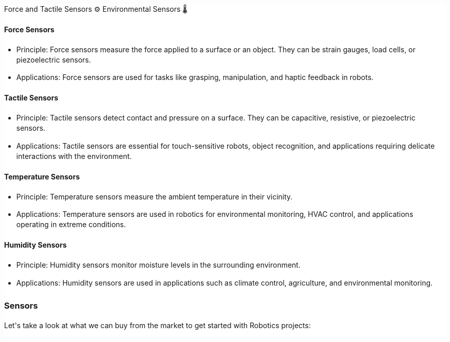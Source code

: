 </td>
</tr>

<tr>
<th>Force and Tactile Sensors ⚙️</th>
<th>Environmental Sensors 🌡️</th>
</tr>

<tr>
<td>

####  Force Sensors
+ Principle: Force sensors measure the force applied to a surface or an object. They can be strain gauges, load cells, or piezoelectric sensors.

+ Applications: Force sensors are used for tasks like grasping, manipulation, and haptic feedback in robots.

####  Tactile Sensors
+ Principle: Tactile sensors detect contact and pressure on a surface. They can be capacitive, resistive, or piezoelectric sensors.

+ Applications: Tactile sensors are essential for touch-sensitive robots, object recognition, and applications requiring delicate interactions with the environment.



</td>
<td>

####  Temperature Sensors
+ Principle: Temperature sensors measure the ambient temperature in their vicinity.

+ Applications: Temperature sensors are used in robotics for environmental monitoring, HVAC control, and applications operating in extreme conditions.

####  Humidity Sensors
+ Principle: Humidity sensors monitor moisture levels in the surrounding environment.

+ Applications: Humidity sensors are used in applications such as climate control, agriculture, and environmental monitoring.

</td>
</tr>

</table>

### Sensors

Let's take a look at what we can buy from the market to get started with Robotics projects:

<table style="width:100%" >
<tr>
